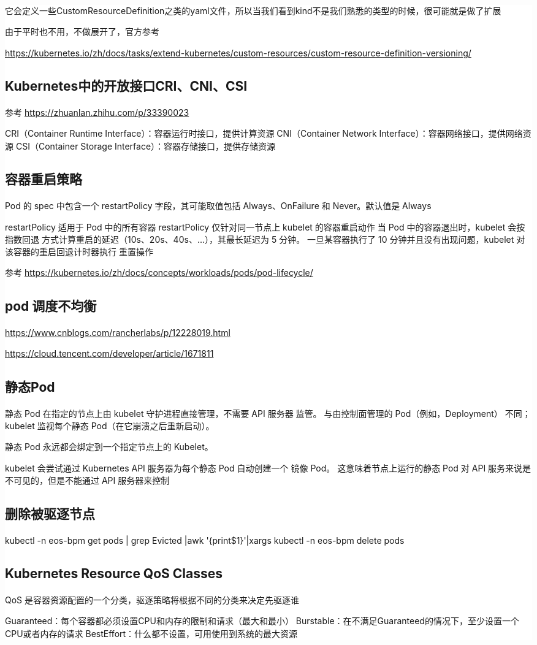 它会定义一些CustomResourceDefinition之类的yaml文件，所以当我们看到kind不是我们熟悉的类型的时候，很可能就是做了扩展

由于平时也不用，不做展开了，官方参考

https://kubernetes.io/zh/docs/tasks/extend-kubernetes/custom-resources/custom-resource-definition-versioning/

## Kubernetes中的开放接口CRI、CNI、CSI

参考 https://zhuanlan.zhihu.com/p/33390023

CRI（Container Runtime Interface）：容器运行时接口，提供计算资源
CNI（Container Network Interface）：容器网络接口，提供网络资源
CSI（Container Storage Interface）：容器存储接口，提供存储资源

## 容器重启策略

Pod 的 spec 中包含一个 restartPolicy 字段，其可能取值包括 Always、OnFailure 和 Never。默认值是 Always

restartPolicy 适用于 Pod 中的所有容器
restartPolicy 仅针对同一节点上 kubelet 的容器重启动作
当 Pod 中的容器退出时，kubelet 会按指数回退 方式计算重启的延迟（10s、20s、40s、...），其最长延迟为 5 分钟。 一旦某容器执行了 10 分钟并且没有出现问题，kubelet 对该容器的重启回退计时器执行 重置操作

参考 https://kubernetes.io/zh/docs/concepts/workloads/pods/pod-lifecycle/

## pod 调度不均衡

https://www.cnblogs.com/rancherlabs/p/12228019.html

https://cloud.tencent.com/developer/article/1671811

## 静态Pod

静态 Pod 在指定的节点上由 kubelet 守护进程直接管理，不需要 API 服务器 监管。 与由控制面管理的 Pod（例如，Deployment） 不同；kubelet 监视每个静态 Pod（在它崩溃之后重新启动）。

静态 Pod 永远都会绑定到一个指定节点上的 Kubelet。

kubelet 会尝试通过 Kubernetes API 服务器为每个静态 Pod 自动创建一个 镜像 Pod。 这意味着节点上运行的静态 Pod 对 API 服务来说是不可见的，但是不能通过 API 服务器来控制

## 删除被驱逐节点

kubectl -n eos-bpm get pods | grep Evicted |awk '{print$1}'|xargs kubectl -n eos-bpm delete pods

## Kubernetes Resource QoS Classes

QoS 是容器资源配置的一个分类，驱逐策略将根据不同的分类来决定先驱逐谁

Guaranteed：每个容器都必须设置CPU和内存的限制和请求（最大和最小）
Burstable：在不满足Guaranteed的情况下，至少设置一个CPU或者内存的请求
BestEffort：什么都不设置，可用使用到系统的最大资源
